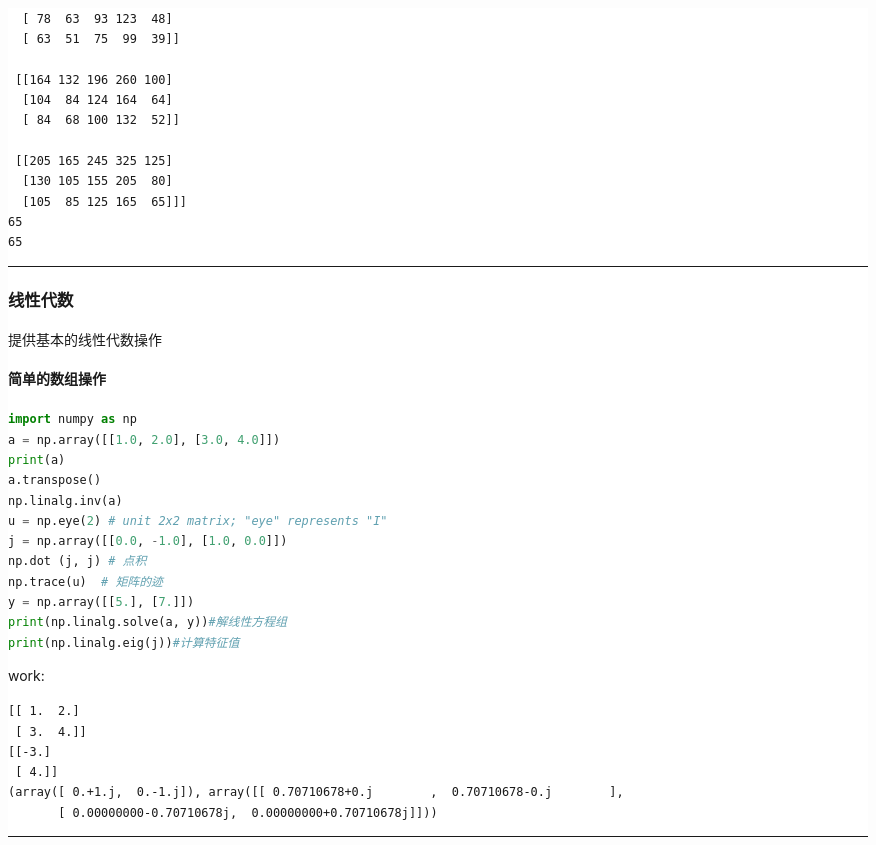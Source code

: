 ```
  [ 78  63  93 123  48]
  [ 63  51  75  99  39]]

 [[164 132 196 260 100]
  [104  84 124 164  64]
  [ 84  68 100 132  52]]

 [[205 165 245 325 125]
  [130 105 155 205  80]
  [105  85 125 165  65]]]
65
65
```



---

### 线性代数

提供基本的线性代数操作

#### 简单的数组操作

```python
import numpy as np
a = np.array([[1.0, 2.0], [3.0, 4.0]])
print(a)
a.transpose()
np.linalg.inv(a)
u = np.eye(2) # unit 2x2 matrix; "eye" represents "I"
j = np.array([[0.0, -1.0], [1.0, 0.0]])
np.dot (j, j) # 点积
np.trace(u)  # 矩阵的迹
y = np.array([[5.], [7.]])
print(np.linalg.solve(a, y))#解线性方程组
print(np.linalg.eig(j))#计算特征值
```

work:

```
[[ 1.  2.]
 [ 3.  4.]]
[[-3.]
 [ 4.]]
(array([ 0.+1.j,  0.-1.j]), array([[ 0.70710678+0.j        ,  0.70710678-0.j        ],
       [ 0.00000000-0.70710678j,  0.00000000+0.70710678j]]))
```





---


